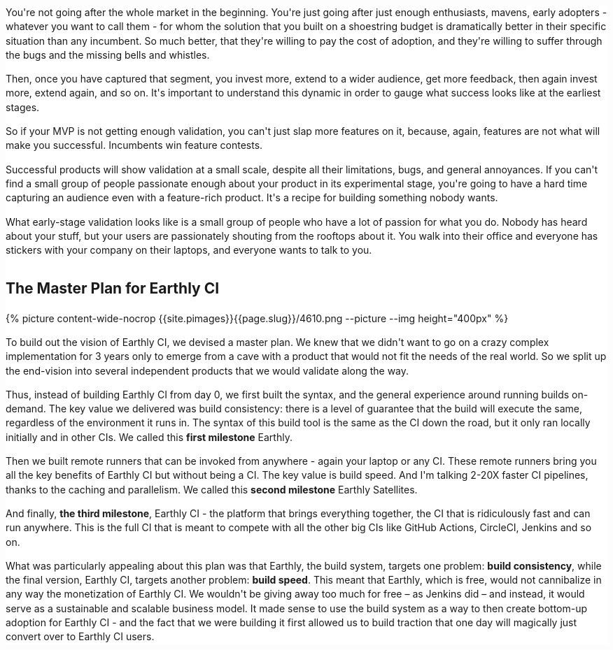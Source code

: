 You're not going after the whole market in the beginning. You're just going after just enough enthusiasts, mavens, early adopters - whatever you want to call them - for whom the solution that you built on a shoestring budget is dramatically better in their specific situation than any incumbent. So much better, that they're willing to pay the cost of adoption, and they're willing to suffer through the bugs and the missing bells and whistles.

Then, once you have captured that segment, you invest more, extend to a wider audience, get more feedback, then again invest more, extend again, and so on. It's important to understand this dynamic in order to gauge what success looks like at the earliest stages.

So if your MVP is not getting enough validation, you can't just slap more features on it, because, again, features are not what will make you successful. Incumbents win feature contests.

Successful products will show validation at a small scale, despite all their limitations, bugs, and general annoyances. If you can't find a small group of people passionate enough about your product in its experimental stage, you're going to have a hard time capturing an audience even with a feature-rich product. It's a recipe for building something nobody wants.

What early-stage validation looks like is a small group of people who have a lot of passion for what you do. Nobody has heard about your stuff, but your users are passionately shouting from the rooftops about it. You walk into their office and everyone has stickers with your company on their laptops, and everyone wants to talk to you.

## The Master Plan for Earthly CI

{% picture content-wide-nocrop {{site.pimages}}{{page.slug}}/4610.png --picture --img height="400px" %}

To build out the vision of Earthly CI, we devised a master plan. We knew that we didn't want to go on a crazy complex implementation for 3 years only to emerge from a cave with a product that would not fit the needs of the real world. So we split up the end-vision into several independent products that we would validate along the way.

Thus, instead of building Earthly CI from day 0, we first built the syntax, and the general experience around running builds on-demand. The key value we delivered was build consistency: there is a level of guarantee that the build will execute the same, regardless of the environment it runs in. The syntax of this build tool is the same as the CI down the road, but it only ran locally initially and in other CIs. We called this **first milestone** Earthly.

Then we built remote runners that can be invoked from anywhere - again your laptop or any CI. These remote runners bring you all the key benefits of Earthly CI but without being a CI. The key value is build speed. And I'm talking 2-20X faster CI pipelines, thanks to the caching and parallelism. We called this **second milestone** Earthly Satellites.

And finally, **the third milestone**, Earthly CI - the platform that brings everything together, the CI that is ridiculously fast and can run anywhere. This is the full CI that is meant to compete with all the other big CIs like GitHub Actions, CircleCI, Jenkins and so on.

What was particularly appealing about this plan was that Earthly, the build system, targets one problem: **build consistency**, while the final version, Earthly CI, targets another problem: **build speed**. This meant that Earthly, which is free, would not cannibalize in any way the monetization of Earthly CI. We wouldn't be giving away too much for free – as Jenkins did – and instead, it would serve as a sustainable and scalable business model. It made sense to use the build system as a way to then create bottom-up adoption for Earthly CI - and the fact that we were building it first allowed us to build traction that one day will magically just convert over to Earthly CI users.
